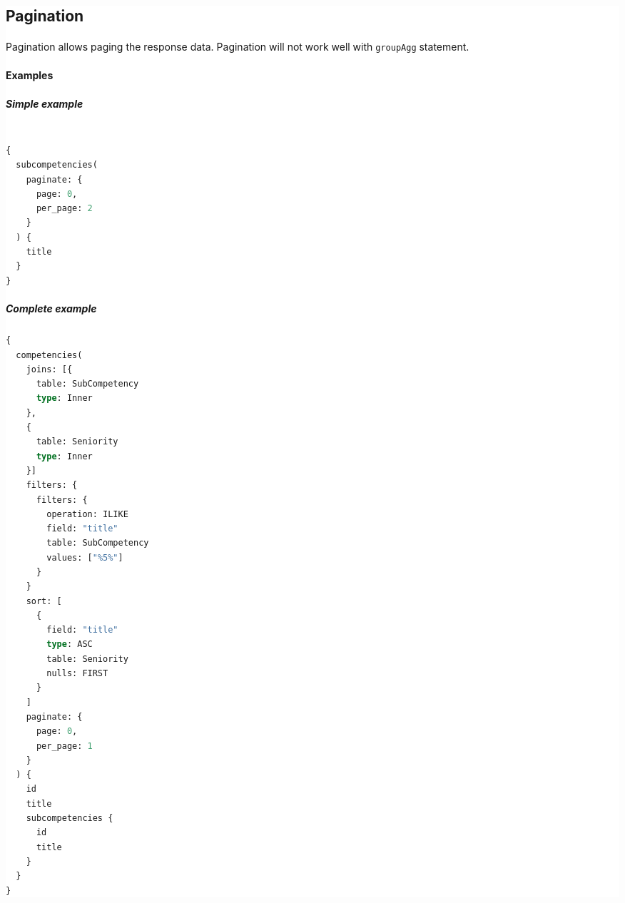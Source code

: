 ## Pagination
Pagination allows paging the response data. Pagination will not work well with `groupAgg` statement.

#### Examples

##### Simple example

```graphql

{
  subcompetencies(
    paginate: {
      page: 0, 
      per_page: 2
    }
  ) {
    title
  }
}
```

##### Complete example

```graphql
{
  competencies(
    joins: [{
      table: SubCompetency
      type: Inner
    },
    {
      table: Seniority
      type: Inner
    }]
    filters: {
      filters: {
        operation: ILIKE
        field: "title"
        table: SubCompetency
        values: ["%5%"]
      }
    }
    sort: [
      {
        field: "title"
        type: ASC
        table: Seniority
        nulls: FIRST
      }
    ]
    paginate: {
      page: 0,
      per_page: 1
    }
  ) {
    id
    title
    subcompetencies {
      id
      title
    }
  }
}
```